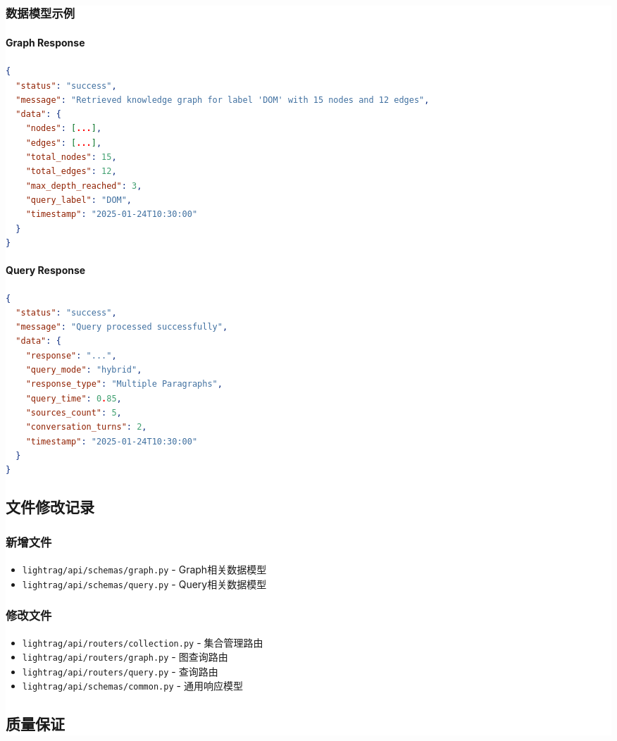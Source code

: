 ### 数据模型示例

#### Graph Response
```json
{
  "status": "success",
  "message": "Retrieved knowledge graph for label 'DOM' with 15 nodes and 12 edges",
  "data": {
    "nodes": [...],
    "edges": [...],
    "total_nodes": 15,
    "total_edges": 12,
    "max_depth_reached": 3,
    "query_label": "DOM",
    "timestamp": "2025-01-24T10:30:00"
  }
}
```

#### Query Response
```json
{
  "status": "success",
  "message": "Query processed successfully",
  "data": {
    "response": "...",
    "query_mode": "hybrid",
    "response_type": "Multiple Paragraphs",
    "query_time": 0.85,
    "sources_count": 5,
    "conversation_turns": 2,
    "timestamp": "2025-01-24T10:30:00"
  }
}
```

## 文件修改记录

### 新增文件
- `lightrag/api/schemas/graph.py` - Graph相关数据模型
- `lightrag/api/schemas/query.py` - Query相关数据模型

### 修改文件
- `lightrag/api/routers/collection.py` - 集合管理路由
- `lightrag/api/routers/graph.py` - 图查询路由
- `lightrag/api/routers/query.py` - 查询路由
- `lightrag/api/schemas/common.py` - 通用响应模型

## 质量保证
